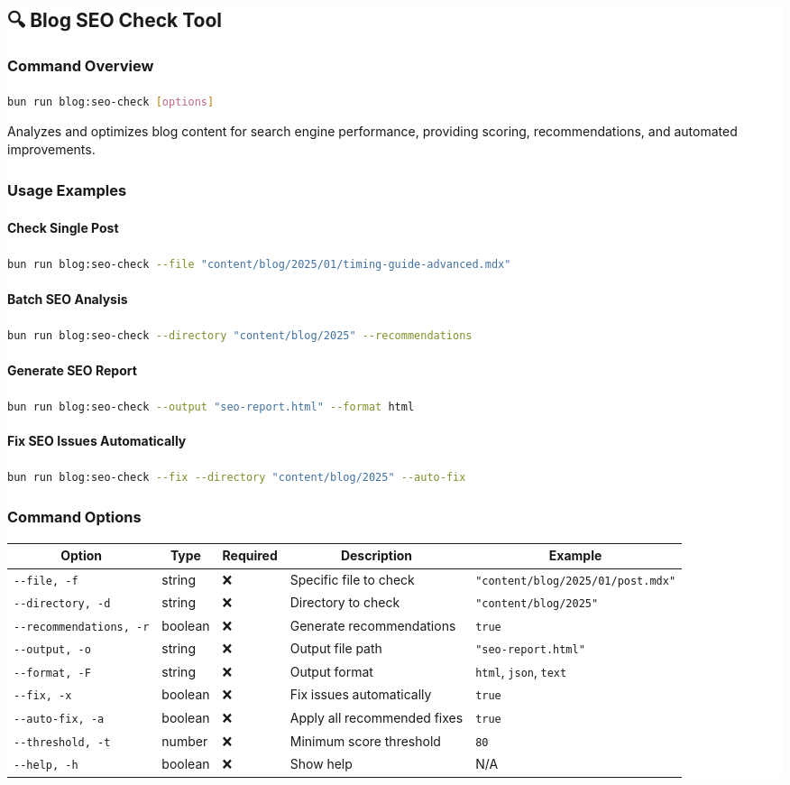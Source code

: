 
## 🔍 Blog SEO Check Tool

### Command Overview

```bash
bun run blog:seo-check [options]
```

Analyzes and optimizes blog content for search engine performance, providing
scoring, recommendations, and automated improvements.

### Usage Examples

#### Check Single Post

```bash
bun run blog:seo-check --file "content/blog/2025/01/timing-guide-advanced.mdx"
```

#### Batch SEO Analysis

```bash
bun run blog:seo-check --directory "content/blog/2025" --recommendations
```

#### Generate SEO Report

```bash
bun run blog:seo-check --output "seo-report.html" --format html
```

#### Fix SEO Issues Automatically

```bash
bun run blog:seo-check --fix --directory "content/blog/2025" --auto-fix
```

### Command Options

| Option                  | Type    | Required | Description                 | Example                           |
| ----------------------- | ------- | -------- | --------------------------- | --------------------------------- |
| `--file, -f`            | string  | ❌       | Specific file to check      | `"content/blog/2025/01/post.mdx"` |
| `--directory, -d`       | string  | ❌       | Directory to check          | `"content/blog/2025"`             |
| `--recommendations, -r` | boolean | ❌       | Generate recommendations    | `true`                            |
| `--output, -o`          | string  | ❌       | Output file path            | `"seo-report.html"`               |
| `--format, -F`          | string  | ❌       | Output format               | `html`, `json`, `text`            |
| `--fix, -x`             | boolean | ❌       | Fix issues automatically    | `true`                            |
| `--auto-fix, -a`        | boolean | ❌       | Apply all recommended fixes | `true`                            |
| `--threshold, -t`       | number  | ❌       | Minimum score threshold     | `80`                              |
| `--help, -h`            | boolean | ❌       | Show help                   | N/A                               |

